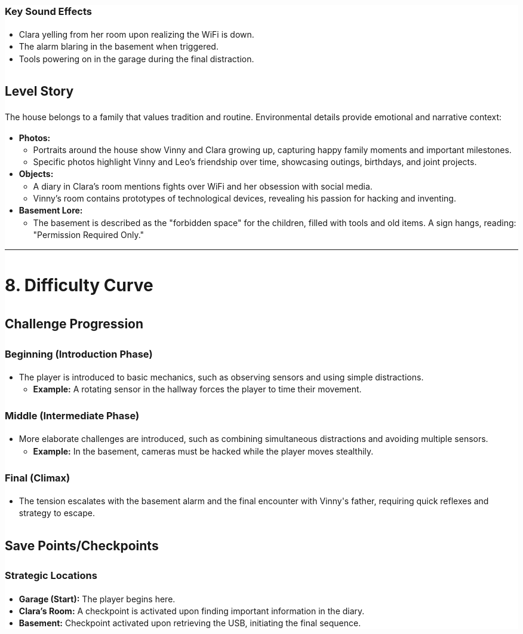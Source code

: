 ### Key Sound Effects
- Clara yelling from her room upon realizing the WiFi is down.  
- The alarm blaring in the basement when triggered.  
- Tools powering on in the garage during the final distraction.  

## Level Story
The house belongs to a family that values tradition and routine. Environmental details provide emotional and narrative context:

- **Photos:**  
  - Portraits around the house show Vinny and Clara growing up, capturing happy family moments and important milestones.  
  - Specific photos highlight Vinny and Leo’s friendship over time, showcasing outings, birthdays, and joint projects.  
- **Objects:**  
  - A diary in Clara’s room mentions fights over WiFi and her obsession with social media.  
  - Vinny’s room contains prototypes of technological devices, revealing his passion for hacking and inventing.  
- **Basement Lore:**  
  - The basement is described as the "forbidden space" for the children, filled with tools and old items. A sign hangs, reading: "Permission Required Only."  

---

# 8. Difficulty Curve

## Challenge Progression

### **Beginning (Introduction Phase)**
- The player is introduced to basic mechanics, such as observing sensors and using simple distractions.  
  - **Example:** A rotating sensor in the hallway forces the player to time their movement.  

### **Middle (Intermediate Phase)**
- More elaborate challenges are introduced, such as combining simultaneous distractions and avoiding multiple sensors.  
  - **Example:** In the basement, cameras must be hacked while the player moves stealthily.  

### **Final (Climax)**
- The tension escalates with the basement alarm and the final encounter with Vinny's father, requiring quick reflexes and strategy to escape.

## Save Points/Checkpoints

### **Strategic Locations**
- **Garage (Start):** The player begins here.  
- **Clara’s Room:** A checkpoint is activated upon finding important information in the diary.  
- **Basement:** Checkpoint activated upon retrieving the USB, initiating the final sequence.  
